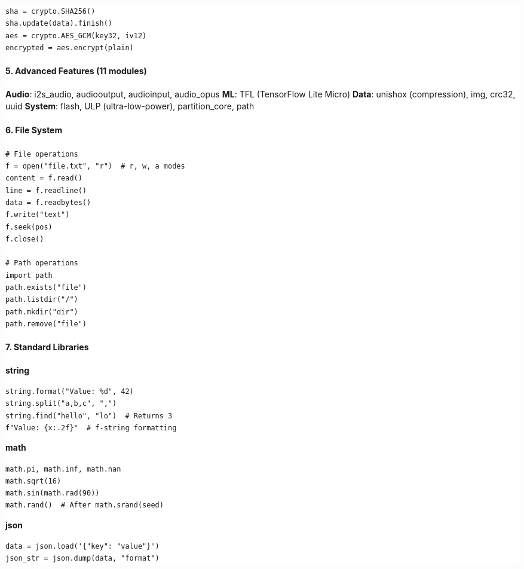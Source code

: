 ```berry
sha = crypto.SHA256()
sha.update(data).finish()
aes = crypto.AES_GCM(key32, iv12)
encrypted = aes.encrypt(plain)
```

#### 5. Advanced Features (11 modules)

**Audio**: i2s_audio, audiooutput, audioinput, audio_opus
**ML**: TFL (TensorFlow Lite Micro)
**Data**: unishox (compression), img, crc32, uuid
**System**: flash, ULP (ultra-low-power), partition_core, path

#### 6. File System

```berry
# File operations
f = open("file.txt", "r")  # r, w, a modes
content = f.read()
line = f.readline()
data = f.readbytes()
f.write("text")
f.seek(pos)
f.close()

# Path operations
import path
path.exists("file")
path.listdir("/")
path.mkdir("dir")
path.remove("file")
```

#### 7. Standard Libraries

**string**
```berry
string.format("Value: %d", 42)
string.split("a,b,c", ",")
string.find("hello", "lo")  # Returns 3
f"Value: {x:.2f}"  # f-string formatting
```

**math**
```berry
math.pi, math.inf, math.nan
math.sqrt(16)
math.sin(math.rad(90))
math.rand()  # After math.srand(seed)
```

**json**
```berry
data = json.load('{"key": "value"}')
json_str = json.dump(data, "format")
```
